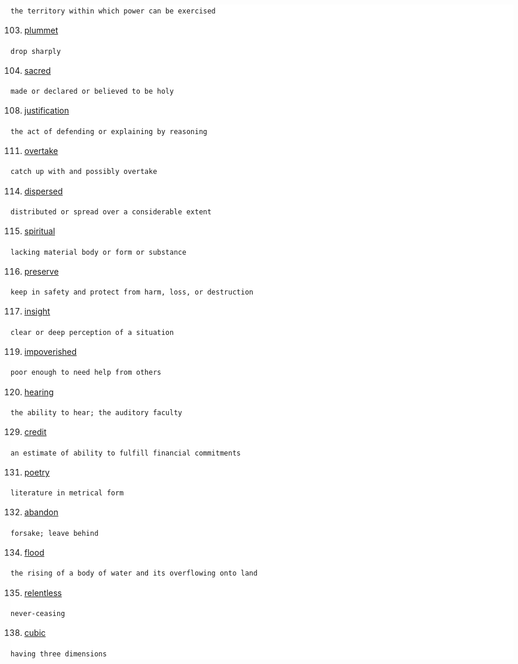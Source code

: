    the territory within which power can be exercised

103.  [plummet](https://www.vocabulary.com/dictionary/plummet)

    drop sharply

104.  [sacred](https://www.vocabulary.com/dictionary/sacred)

    made or declared or believed to be holy

108.  [justification](https://www.vocabulary.com/dictionary/justification)

    the act of defending or explaining by reasoning

111.  [overtake](https://www.vocabulary.com/dictionary/overtake)

    catch up with and possibly overtake

114.  [dispersed](https://www.vocabulary.com/dictionary/dispersed)

    distributed or spread over a considerable extent

115.  [spiritual](https://www.vocabulary.com/dictionary/spiritual)

    lacking material body or form or substance

116.  [preserve](https://www.vocabulary.com/dictionary/preserve)

    keep in safety and protect from harm, loss, or destruction

117.  [insight](https://www.vocabulary.com/dictionary/insight)

    clear or deep perception of a situation

119.  [impoverished](https://www.vocabulary.com/dictionary/impoverished)

    poor enough to need help from others

120.  [hearing](https://www.vocabulary.com/dictionary/hearing)

    the ability to hear; the auditory faculty

129.  [credit](https://www.vocabulary.com/dictionary/credit)

    an estimate of ability to fulfill financial commitments

131.  [poetry](https://www.vocabulary.com/dictionary/poetry)

    literature in metrical form

132.  [abandon](https://www.vocabulary.com/dictionary/abandon)

    forsake; leave behind

134.  [flood](https://www.vocabulary.com/dictionary/flood)

    the rising of a body of water and its overflowing onto land

135.  [relentless](https://www.vocabulary.com/dictionary/relentless)

    never-ceasing

138.  [cubic](https://www.vocabulary.com/dictionary/cubic)

    having three dimensions
